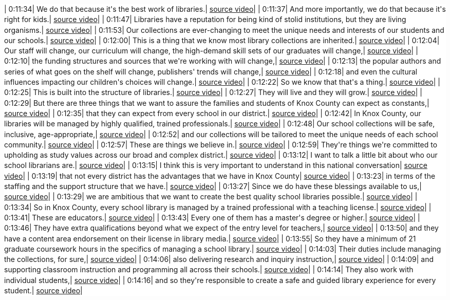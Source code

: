 | 0:11:34| We do that because it's the best work of libraries.| [source video](https://archive.org/details/school-board-264-240404?start=694)|
| 0:11:37| And more importantly, we do that because it's right for kids.| [source video](https://archive.org/details/school-board-264-240404?start=697)|
| 0:11:47| Libraries have a reputation for being kind of stolid institutions, but they are living organisms.| [source video](https://archive.org/details/school-board-264-240404?start=707)|
| 0:11:53| Our collections are ever-changing to meet the unique needs and interests of our students and our schools.| [source video](https://archive.org/details/school-board-264-240404?start=713)|
| 0:12:00| This is a thing that we know most library collections are inherited.| [source video](https://archive.org/details/school-board-264-240404?start=720)|
| 0:12:04| Our staff will change, our curriculum will change, the high-demand skill sets of our graduates will change,| [source video](https://archive.org/details/school-board-264-240404?start=724)|
| 0:12:10| the funding structures and sources that we're working with will change,| [source video](https://archive.org/details/school-board-264-240404?start=730)|
| 0:12:13| the popular authors and series of what goes on the shelf will change, publishers' trends will change,| [source video](https://archive.org/details/school-board-264-240404?start=733)|
| 0:12:18| and even the cultural influences impacting our children's choices will change.| [source video](https://archive.org/details/school-board-264-240404?start=738)|
| 0:12:22| So we know that that's a thing.| [source video](https://archive.org/details/school-board-264-240404?start=742)|
| 0:12:25| This is built into the structure of libraries.| [source video](https://archive.org/details/school-board-264-240404?start=745)|
| 0:12:27| They will live and they will grow.| [source video](https://archive.org/details/school-board-264-240404?start=747)|
| 0:12:29| But there are three things that we want to assure the families and students of Knox County can expect as constants,| [source video](https://archive.org/details/school-board-264-240404?start=749)|
| 0:12:35| that they can expect from every school in our district.| [source video](https://archive.org/details/school-board-264-240404?start=755)|
| 0:12:42| In Knox County, our libraries will be managed by highly qualified, trained professionals.| [source video](https://archive.org/details/school-board-264-240404?start=762)|
| 0:12:48| Our school collections will be safe, inclusive, age-appropriate,| [source video](https://archive.org/details/school-board-264-240404?start=768)|
| 0:12:52| and our collections will be tailored to meet the unique needs of each school community.| [source video](https://archive.org/details/school-board-264-240404?start=772)|
| 0:12:57| These are things we believe in.| [source video](https://archive.org/details/school-board-264-240404?start=777)|
| 0:12:59| They're things we're committed to upholding as study values across our broad and complex district.| [source video](https://archive.org/details/school-board-264-240404?start=779)|
| 0:13:12| I want to talk a little bit about who our school librarians are.| [source video](https://archive.org/details/school-board-264-240404?start=792)|
| 0:13:15| I think this is very important to understand in this national conversation| [source video](https://archive.org/details/school-board-264-240404?start=795)|
| 0:13:19| that not every district has the advantages that we have in Knox County| [source video](https://archive.org/details/school-board-264-240404?start=799)|
| 0:13:23| in terms of the staffing and the support structure that we have.| [source video](https://archive.org/details/school-board-264-240404?start=803)|
| 0:13:27| Since we do have these blessings available to us,| [source video](https://archive.org/details/school-board-264-240404?start=807)|
| 0:13:29| we are ambitious that we want to create the best quality school libraries possible.| [source video](https://archive.org/details/school-board-264-240404?start=809)|
| 0:13:34| So in Knox County, every school library is managed by a trained professional with a teaching license.| [source video](https://archive.org/details/school-board-264-240404?start=814)|
| 0:13:41| These are educators.| [source video](https://archive.org/details/school-board-264-240404?start=821)|
| 0:13:43| Every one of them has a master's degree or higher.| [source video](https://archive.org/details/school-board-264-240404?start=823)|
| 0:13:46| They have extra qualifications beyond what we expect of the entry level for teachers,| [source video](https://archive.org/details/school-board-264-240404?start=826)|
| 0:13:50| and they have a content area endorsement on their license in library media.| [source video](https://archive.org/details/school-board-264-240404?start=830)|
| 0:13:55| So they have a minimum of 21 graduate coursework hours in the specifics of managing a school library.| [source video](https://archive.org/details/school-board-264-240404?start=835)|
| 0:14:03| Their duties include managing the collections, for sure,| [source video](https://archive.org/details/school-board-264-240404?start=843)|
| 0:14:06| also delivering research and inquiry instruction,| [source video](https://archive.org/details/school-board-264-240404?start=846)|
| 0:14:09| and supporting classroom instruction and programming all across their schools.| [source video](https://archive.org/details/school-board-264-240404?start=849)|
| 0:14:14| They also work with individual students,| [source video](https://archive.org/details/school-board-264-240404?start=854)|
| 0:14:16| and so they're responsible to create a safe and guided library experience for every student.| [source video](https://archive.org/details/school-board-264-240404?start=856)|